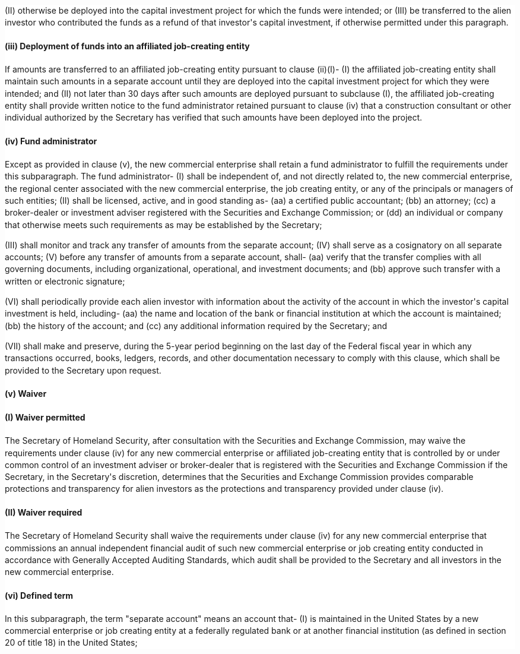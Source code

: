 (II) otherwise be deployed into the capital investment project for which the funds were intended; or
(III) be transferred to the alien investor who contributed the funds as a refund of that investor's capital investment, if otherwise permitted under this paragraph.
#### (iii) Deployment of funds into an affiliated job-creating entity
If amounts are transferred to an affiliated job-creating entity pursuant to clause (ii)(I)-
(I) the affiliated job-creating entity shall maintain such amounts in a separate account until they are deployed into the capital investment project for which they were intended; and
(II) not later than 30 days after such amounts are deployed pursuant to subclause (I), the affiliated job-creating entity shall provide written notice to the fund administrator retained pursuant to clause (iv) that a construction consultant or other individual authorized by the Secretary has verified that such amounts have been deployed into the project.
#### (iv) Fund administrator
Except as provided in clause (v), the new commercial enterprise shall retain a fund administrator to fulfill the requirements under this subparagraph. The fund administrator-
(I) shall be independent of, and not directly related to, the new commercial enterprise, the regional center associated with the new commercial enterprise, the job creating entity, or any of the principals or managers of such entities;
(II) shall be licensed, active, and in good standing as-
(aa) a certified public accountant;
(bb) an attorney;
(cc) a broker-dealer or investment adviser registered with the Securities and Exchange Commission; or
(dd) an individual or company that otherwise meets such requirements as may be established by the Secretary;
  
(III) shall monitor and track any transfer of amounts from the separate account;
(IV) shall serve as a cosignatory on all separate accounts;
(V) before any transfer of amounts from a separate account, shall-
(aa) verify that the transfer complies with all governing documents, including organizational, operational, and investment documents; and
(bb) approve such transfer with a written or electronic signature;
  
(VI) shall periodically provide each alien investor with information about the activity of the account in which the investor's capital investment is held, including-
(aa) the name and location of the bank or financial institution at which the account is maintained;
(bb) the history of the account; and
(cc) any additional information required by the Secretary; and
  
(VII) shall make and preserve, during the 5-year period beginning on the last day of the Federal fiscal year in which any transactions occurred, books, ledgers, records, and other documentation necessary to comply with this clause, which shall be provided to the Secretary upon request.
#### (v) Waiver
#### (I) Waiver permitted
The Secretary of Homeland Security, after consultation with the Securities and Exchange Commission, may waive the requirements under clause (iv) for any new commercial enterprise or affiliated job-creating entity that is controlled by or under common control of an investment adviser or broker-dealer that is registered with the Securities and Exchange Commission if the Secretary, in the Secretary's discretion, determines that the Securities and Exchange Commission provides comparable protections and transparency for alien investors as the protections and transparency provided under clause (iv).
#### (II) Waiver required
The Secretary of Homeland Security shall waive the requirements under clause (iv) for any new commercial enterprise that commissions an annual independent financial audit of such new commercial enterprise or job creating entity conducted in accordance with Generally Accepted Auditing Standards, which audit shall be provided to the Secretary and all investors in the new commercial enterprise.
#### (vi) Defined term
In this subparagraph, the term "separate account" means an account that-
(I) is maintained in the United States by a new commercial enterprise or job creating entity at a federally regulated bank or at another financial institution (as defined in section 20 of title 18) in the United States;